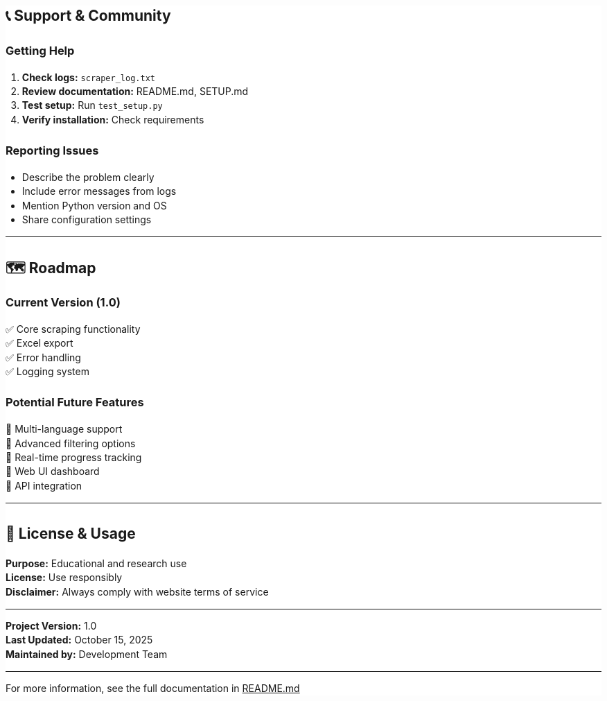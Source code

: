 
## 📞 Support & Community

### Getting Help
1. **Check logs:** `scraper_log.txt`
2. **Review documentation:** README.md, SETUP.md
3. **Test setup:** Run `test_setup.py`
4. **Verify installation:** Check requirements

### Reporting Issues
- Describe the problem clearly
- Include error messages from logs
- Mention Python version and OS
- Share configuration settings

---

## 🗺️ Roadmap

### Current Version (1.0)
✅ Core scraping functionality  
✅ Excel export  
✅ Error handling  
✅ Logging system  

### Potential Future Features
🔮 Multi-language support  
🔮 Advanced filtering options  
🔮 Real-time progress tracking  
🔮 Web UI dashboard  
🔮 API integration  

---

## 📄 License & Usage

**Purpose:** Educational and research use  
**License:** Use responsibly  
**Disclaimer:** Always comply with website terms of service  

---

**Project Version:** 1.0  
**Last Updated:** October 15, 2025  
**Maintained by:** Development Team

---

For more information, see the full documentation in [README.md](../README.md)
